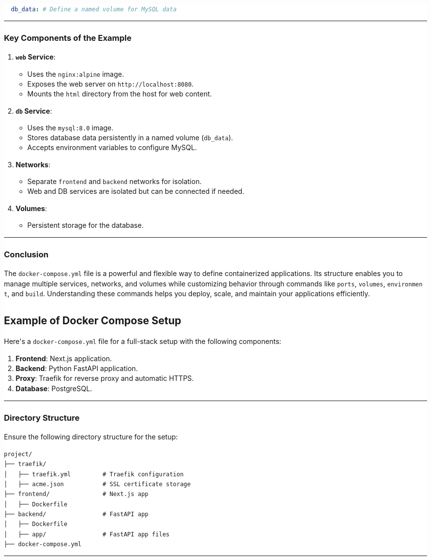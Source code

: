 ```yaml
  db_data: # Define a named volume for MySQL data
```

---

### Key Components of the Example

1. **`web` Service**:

   - Uses the `nginx:alpine` image.
   - Exposes the web server on `http://localhost:8080`.
   - Mounts the `html` directory from the host for web content.

2. **`db` Service**:

   - Uses the `mysql:8.0` image.
   - Stores database data persistently in a named volume (`db_data`).
   - Accepts environment variables to configure MySQL.

3. **Networks**:

   - Separate `frontend` and `backend` networks for isolation.
   - Web and DB services are isolated but can be connected if needed.

4. **Volumes**:
   - Persistent storage for the database.

---

### Conclusion

The `docker-compose.yml` file is a powerful and flexible way to define containerized applications. Its structure enables you to manage multiple services, networks, and volumes while customizing behavior through commands like `ports`, `volumes`, `environment`, and `build`. Understanding these commands helps you deploy, scale, and maintain your applications efficiently.

## Example of Docker Compose Setup

Here's a `docker-compose.yml` file for a full-stack setup with the following components:

1. **Frontend**: Next.js application.
2. **Backend**: Python FastAPI application.
3. **Proxy**: Traefik for reverse proxy and automatic HTTPS.
4. **Database**: PostgreSQL.

---

### Directory Structure

Ensure the following directory structure for the setup:

```
project/
├── traefik/
│   ├── traefik.yml         # Traefik configuration
│   ├── acme.json           # SSL certificate storage
├── frontend/               # Next.js app
│   ├── Dockerfile
├── backend/                # FastAPI app
│   ├── Dockerfile
│   ├── app/                # FastAPI app files
├── docker-compose.yml
```

---